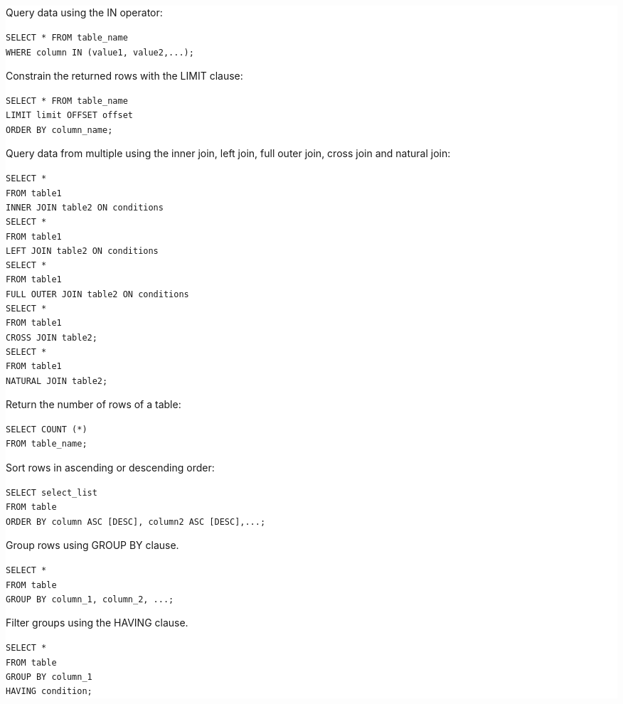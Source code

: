 Query data using the IN operator:
```
SELECT * FROM table_name
WHERE column IN (value1, value2,...);
```

Constrain the returned rows with the LIMIT clause:
```
SELECT * FROM table_name
LIMIT limit OFFSET offset
ORDER BY column_name;
```

Query data from multiple using the inner join, left join, full outer join, cross join and natural join:
```
SELECT *
FROM table1
INNER JOIN table2 ON conditions
SELECT *
FROM table1
LEFT JOIN table2 ON conditions
SELECT *
FROM table1
FULL OUTER JOIN table2 ON conditions
SELECT *
FROM table1
CROSS JOIN table2;
SELECT *
FROM table1
NATURAL JOIN table2;
```

Return the number of rows of a table:
```
SELECT COUNT (*)
FROM table_name;
```

Sort rows in ascending or descending order:
```
SELECT select_list
FROM table
ORDER BY column ASC [DESC], column2 ASC [DESC],...;
```

Group rows using GROUP BY clause.
```
SELECT *
FROM table
GROUP BY column_1, column_2, ...;
```

Filter groups using the HAVING clause.
```
SELECT *
FROM table
GROUP BY column_1
HAVING condition;
```

